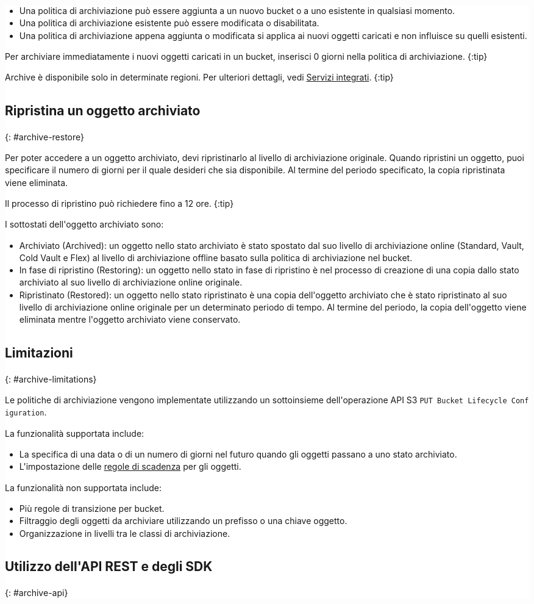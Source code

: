 * Una politica di archiviazione può essere aggiunta a un nuovo bucket o a uno esistente in qualsiasi momento.  
* Una politica di archiviazione esistente può essere modificata o disabilitata.  
* Una politica di archiviazione appena aggiunta o modificata si applica ai nuovi oggetti caricati e non influisce su quelli esistenti. 

Per archiviare immediatamente i nuovi oggetti caricati in un bucket, inserisci 0 giorni nella politica di archiviazione.
{:tip}

Archive è disponibile solo in determinate regioni. Per ulteriori dettagli, vedi [Servizi integrati](/docs/services/cloud-object-storage/basics?topic=cloud-object-storage-service-availability).
{:tip}

## Ripristina un oggetto archiviato
{: #archive-restore}

Per poter accedere a un oggetto archiviato, devi ripristinarlo al livello di archiviazione originale. Quando ripristini un oggetto, puoi specificare il numero di giorni per il quale desideri che sia disponibile. Al termine del periodo specificato, la copia ripristinata viene eliminata.  

Il processo di ripristino può richiedere fino a 12 ore.
{:tip}

I sottostati dell'oggetto archiviato sono:

* Archiviato (Archived): un oggetto nello stato archiviato è stato spostato dal suo livello di archiviazione online (Standard, Vault, Cold Vault e Flex) al livello di archiviazione offline basato sulla politica di archiviazione nel bucket.
* In fase di ripristino (Restoring): un oggetto nello stato in fase di ripristino è nel processo di creazione di una copia dallo stato archiviato al suo livello di archiviazione online originale.
* Ripristinato (Restored): un oggetto nello stato ripristinato è una copia dell'oggetto archiviato che è stato ripristinato al suo livello di archiviazione online originale per un determinato periodo di tempo. Al termine del periodo, la copia dell'oggetto viene eliminata mentre l'oggetto archiviato viene conservato. 

## Limitazioni
{: #archive-limitations}

Le politiche di archiviazione vengono implementate utilizzando un sottoinsieme dell'operazione API S3 `PUT Bucket Lifecycle Configuration`.  

La funzionalità supportata include:
* La specifica di una data o di un numero di giorni nel futuro quando gli oggetti passano a uno stato archiviato. 
* L'impostazione delle [regole di scadenza](/docs/services/cloud-object-storage?topic=cloud-object-storage-expiry) per gli oggetti. 

La funzionalità non supportata include:
* Più regole di transizione per bucket.
* Filtraggio degli oggetti da archiviare utilizzando un prefisso o una chiave oggetto. 
* Organizzazione in livelli tra le classi di archiviazione. 

## Utilizzo dell'API REST e degli SDK
{: #archive-api} 
